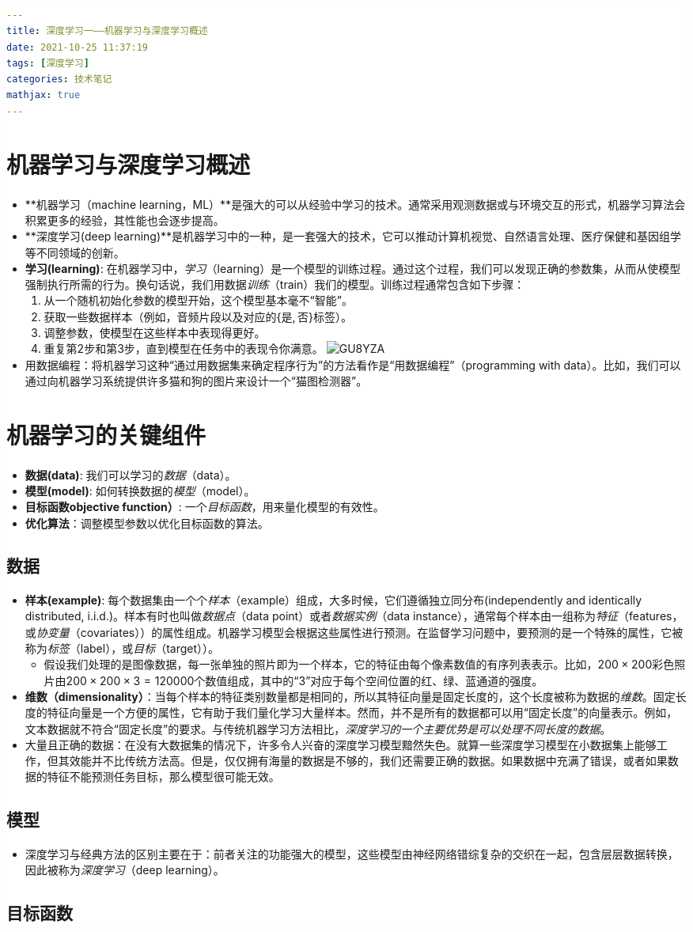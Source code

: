 ```yaml
---
title: 深度学习一——机器学习与深度学习概述
date: 2021-10-25 11:37:19
tags: [深度学习]
categories: 技术笔记
mathjax: true
---
```

# 机器学习与深度学习概述

* **机器学习（machine learning，ML）**是强大的可以从经验中学习的技术。通常采用观测数据或与环境交互的形式，机器学习算法会积累更多的经验，其性能也会逐步提高。
* **深度学习(deep learning)**是机器学习中的一种，是一套强大的技术，它可以推动计算机视觉、自然语言处理、医疗保健和基因组学等不同领域的创新。
* **学习(learning)**: 在机器学习中，*学习*（learning）是一个模型的训练过程。通过这个过程，我们可以发现正确的参数集，从而从使模型强制执行所需的行为。换句话说，我们用数据*训练*（train）我们的模型。训练过程通常包含如下步骤：
    1. 从一个随机初始化参数的模型开始，这个模型基本毫不“智能”。
    2. 获取一些数据样本（例如，音频片段以及对应的$\{\text{是}, \text{否}\}$标签）。
    3. 调整参数，使模型在这些样本中表现得更好。
    4. 重复第2步和第3步，直到模型在任务中的表现令你满意。
    ![GU8YZA](https://zjpicture.oss-cn-beijing.aliyuncs.com/giteePic/picgo-master/uPic/GU8YZA.png)
* 用数据编程：将机器学习这种“通过用数据集来确定程序行为”的方法看作是“用数据编程”（programming with data）。比如，我们可以通过向机器学习系统提供许多猫和狗的图片来设计一个“猫图检测器”。

# 机器学习的关键组件

* **数据(data)**: 我们可以学习的*数据*（data）。
* **模型(model)**: 如何转换数据的*模型*（model）。
* **目标函数objective function）**: 一个*目标函数*，用来量化模型的有效性。
* **优化算法**：调整模型参数以优化目标函数的算法。

## 数据

* **样本(example)**: 每个数据集由一个个*样本*（example）组成，大多时候，它们遵循独立同分布(independently and identically distributed, i.i.d.)。样本有时也叫做*数据点*（data point）或者*数据实例*（data instance），通常每个样本由一组称为*特征*（features，或*协变量*（covariates））的属性组成。机器学习模型会根据这些属性进行预测。在监督学习问题中，要预测的是一个特殊的属性，它被称为*标签*（label），或*目标*（target））。
    * 假设我们处理的是图像数据，每一张单独的照片即为一个样本，它的特征由每个像素数值的有序列表表示。比如，$200\times 200$彩色照片由$200\times200\times3=120000$个数值组成，其中的“3”对应于每个空间位置的红、绿、蓝通道的强度。
* **维数（dimensionality）**：当每个样本的特征类别数量都是相同的，所以其特征向量是固定长度的，这个长度被称为数据的*维数*。固定长度的特征向量是一个方便的属性，它有助于我们量化学习大量样本。然而，并不是所有的数据都可以用“固定长度”的向量表示。例如，文本数据就不符合“固定长度”的要求。与传统机器学习方法相比，*深度学习的一个主要优势是可以处理不同长度的数据*。
* 大量且正确的数据：在没有大数据集的情况下，许多令人兴奋的深度学习模型黯然失色。就算一些深度学习模型在小数据集上能够工作，但其效能并不比传统方法高。但是，仅仅拥有海量的数据是不够的，我们还需要正确的数据。如果数据中充满了错误，或者如果数据的特征不能预测任务目标，那么模型很可能无效。

## 模型

* 深度学习与经典方法的区别主要在于：前者关注的功能强大的模型，这些模型由神经网络错综复杂的交织在一起，包含层层数据转换，因此被称为*深度学习*（deep learning）。

## 目标函数
